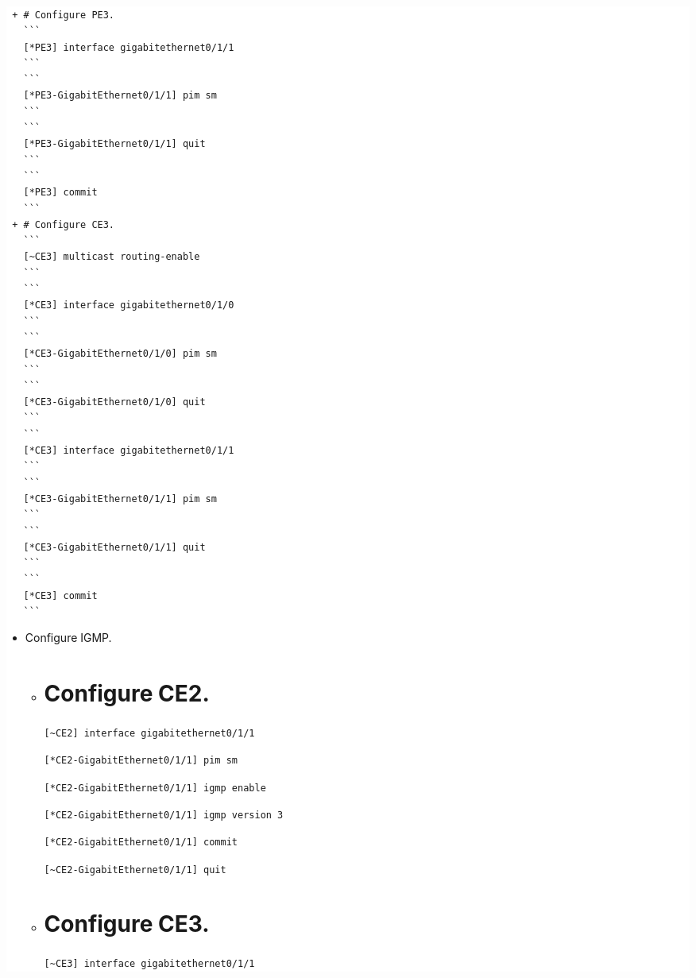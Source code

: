      + # Configure PE3.
       ```
       [*PE3] interface gigabitethernet0/1/1
       ```
       ```
       [*PE3-GigabitEthernet0/1/1] pim sm
       ```
       ```
       [*PE3-GigabitEthernet0/1/1] quit
       ```
       ```
       [*PE3] commit
       ```
     + # Configure CE3.
       ```
       [~CE3] multicast routing-enable
       ```
       ```
       [*CE3] interface gigabitethernet0/1/0
       ```
       ```
       [*CE3-GigabitEthernet0/1/0] pim sm
       ```
       ```
       [*CE3-GigabitEthernet0/1/0] quit
       ```
       ```
       [*CE3] interface gigabitethernet0/1/1
       ```
       ```
       [*CE3-GigabitEthernet0/1/1] pim sm
       ```
       ```
       [*CE3-GigabitEthernet0/1/1] quit
       ```
       ```
       [*CE3] commit
       ```
   * Configure IGMP.
     + # Configure CE2.
       
       ```
       [~CE2] interface gigabitethernet0/1/1
       ```
       ```
       [*CE2-GigabitEthernet0/1/1] pim sm
       ```
       ```
       [*CE2-GigabitEthernet0/1/1] igmp enable
       ```
       ```
       [*CE2-GigabitEthernet0/1/1] igmp version 3
       ```
       ```
       [*CE2-GigabitEthernet0/1/1] commit
       ```
       ```
       [~CE2-GigabitEthernet0/1/1] quit
       ```
     + # Configure CE3.
       ```
       [~CE3] interface gigabitethernet0/1/1
       ```
       ```